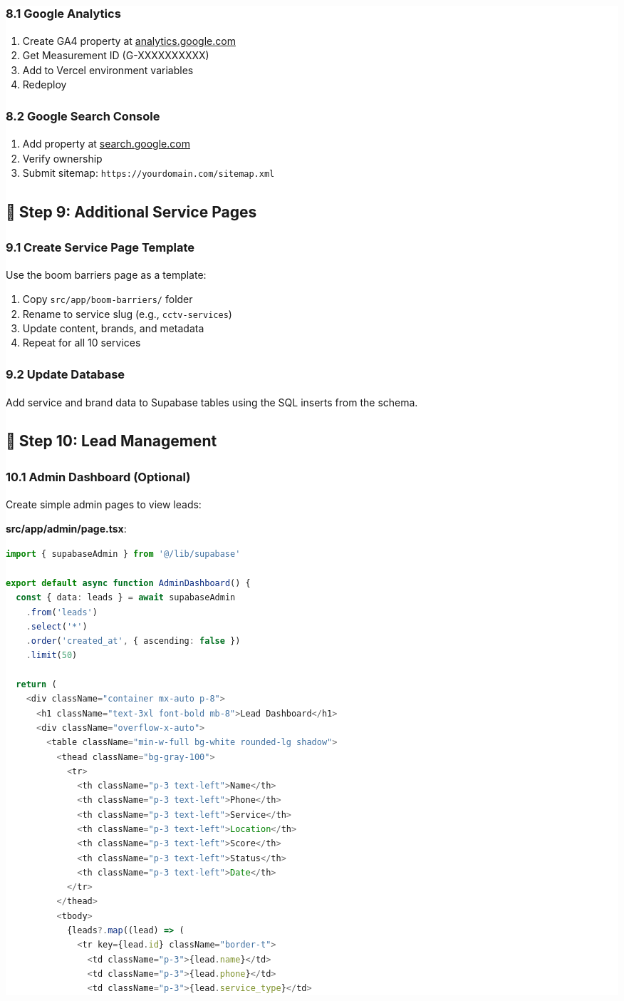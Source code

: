 ### 8.1 Google Analytics
1. Create GA4 property at [analytics.google.com](https://analytics.google.com)
2. Get Measurement ID (G-XXXXXXXXXX)
3. Add to Vercel environment variables
4. Redeploy

### 8.2 Google Search Console
1. Add property at [search.google.com](https://search.google.com/search-console)
2. Verify ownership
3. Submit sitemap: `https://yourdomain.com/sitemap.xml`

## 🔧 Step 9: Additional Service Pages

### 9.1 Create Service Page Template
Use the boom barriers page as a template:

1. Copy `src/app/boom-barriers/` folder
2. Rename to service slug (e.g., `cctv-services`)
3. Update content, brands, and metadata
4. Repeat for all 10 services

### 9.2 Update Database
Add service and brand data to Supabase tables using the SQL inserts from the schema.

## 🎯 Step 10: Lead Management

### 10.1 Admin Dashboard (Optional)
Create simple admin pages to view leads:

**src/app/admin/page.tsx**:
```typescript
import { supabaseAdmin } from '@/lib/supabase'

export default async function AdminDashboard() {
  const { data: leads } = await supabaseAdmin
    .from('leads')
    .select('*')
    .order('created_at', { ascending: false })
    .limit(50)

  return (
    <div className="container mx-auto p-8">
      <h1 className="text-3xl font-bold mb-8">Lead Dashboard</h1>
      <div className="overflow-x-auto">
        <table className="min-w-full bg-white rounded-lg shadow">
          <thead className="bg-gray-100">
            <tr>
              <th className="p-3 text-left">Name</th>
              <th className="p-3 text-left">Phone</th>
              <th className="p-3 text-left">Service</th>
              <th className="p-3 text-left">Location</th>
              <th className="p-3 text-left">Score</th>
              <th className="p-3 text-left">Status</th>
              <th className="p-3 text-left">Date</th>
            </tr>
          </thead>
          <tbody>
            {leads?.map((lead) => (
              <tr key={lead.id} className="border-t">
                <td className="p-3">{lead.name}</td>
                <td className="p-3">{lead.phone}</td>
                <td className="p-3">{lead.service_type}</td>
```
